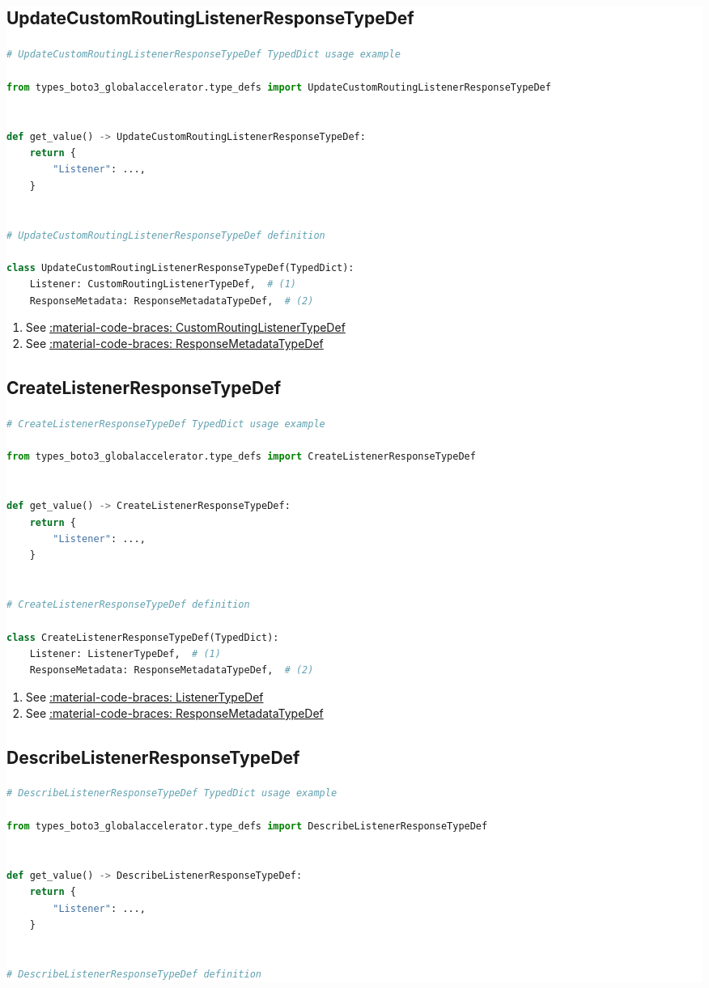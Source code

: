 ## UpdateCustomRoutingListenerResponseTypeDef

```python
# UpdateCustomRoutingListenerResponseTypeDef TypedDict usage example

from types_boto3_globalaccelerator.type_defs import UpdateCustomRoutingListenerResponseTypeDef


def get_value() -> UpdateCustomRoutingListenerResponseTypeDef:
    return {
        "Listener": ...,
    }


# UpdateCustomRoutingListenerResponseTypeDef definition

class UpdateCustomRoutingListenerResponseTypeDef(TypedDict):
    Listener: CustomRoutingListenerTypeDef,  # (1)
    ResponseMetadata: ResponseMetadataTypeDef,  # (2)
```

1. See [:material-code-braces: CustomRoutingListenerTypeDef](./type_defs.md#customroutinglistenertypedef)
2. See [:material-code-braces: ResponseMetadataTypeDef](./type_defs.md#responsemetadatatypedef)

## CreateListenerResponseTypeDef

```python
# CreateListenerResponseTypeDef TypedDict usage example

from types_boto3_globalaccelerator.type_defs import CreateListenerResponseTypeDef


def get_value() -> CreateListenerResponseTypeDef:
    return {
        "Listener": ...,
    }


# CreateListenerResponseTypeDef definition

class CreateListenerResponseTypeDef(TypedDict):
    Listener: ListenerTypeDef,  # (1)
    ResponseMetadata: ResponseMetadataTypeDef,  # (2)
```

1. See [:material-code-braces: ListenerTypeDef](./type_defs.md#listenertypedef)
2. See [:material-code-braces: ResponseMetadataTypeDef](./type_defs.md#responsemetadatatypedef)

## DescribeListenerResponseTypeDef

```python
# DescribeListenerResponseTypeDef TypedDict usage example

from types_boto3_globalaccelerator.type_defs import DescribeListenerResponseTypeDef


def get_value() -> DescribeListenerResponseTypeDef:
    return {
        "Listener": ...,
    }


# DescribeListenerResponseTypeDef definition
```